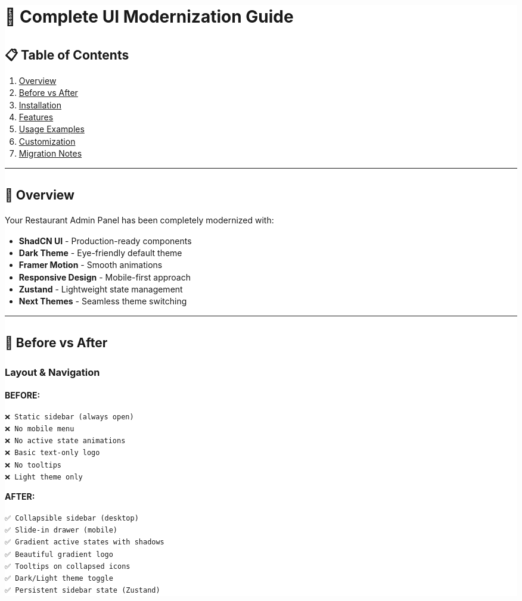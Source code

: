 # 🎨 Complete UI Modernization Guide

## 📋 Table of Contents

1. [Overview](#overview)
2. [Before vs After](#before-vs-after)
3. [Installation](#installation)
4. [Features](#features)
5. [Usage Examples](#usage-examples)
6. [Customization](#customization)
7. [Migration Notes](#migration-notes)

---

## 🌟 Overview

Your Restaurant Admin Panel has been completely modernized with:

- **ShadCN UI** - Production-ready components
- **Dark Theme** - Eye-friendly default theme
- **Framer Motion** - Smooth animations
- **Responsive Design** - Mobile-first approach
- **Zustand** - Lightweight state management
- **Next Themes** - Seamless theme switching

---

## 🔄 Before vs After

### Layout & Navigation

**BEFORE:**

```
❌ Static sidebar (always open)
❌ No mobile menu
❌ No active state animations
❌ Basic text-only logo
❌ No tooltips
❌ Light theme only
```

**AFTER:**

```
✅ Collapsible sidebar (desktop)
✅ Slide-in drawer (mobile)
✅ Gradient active states with shadows
✅ Beautiful gradient logo
✅ Tooltips on collapsed icons
✅ Dark/Light theme toggle
✅ Persistent sidebar state (Zustand)
```

